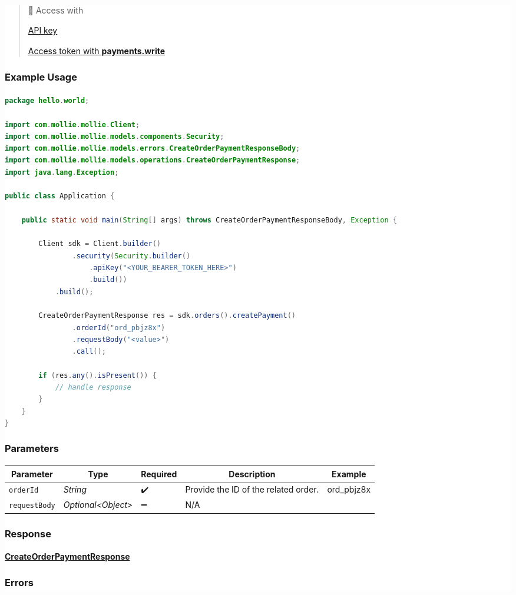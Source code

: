 > 🔑 Access with
>
> [API key](/reference/authentication)
>
> [Access token with **payments.write**](/reference/authentication)

### Example Usage

```java
package hello.world;

import com.mollie.mollie.Client;
import com.mollie.mollie.models.components.Security;
import com.mollie.mollie.models.errors.CreateOrderPaymentResponseBody;
import com.mollie.mollie.models.operations.CreateOrderPaymentResponse;
import java.lang.Exception;

public class Application {

    public static void main(String[] args) throws CreateOrderPaymentResponseBody, Exception {

        Client sdk = Client.builder()
                .security(Security.builder()
                    .apiKey("<YOUR_BEARER_TOKEN_HERE>")
                    .build())
            .build();

        CreateOrderPaymentResponse res = sdk.orders().createPayment()
                .orderId("ord_pbjz8x")
                .requestBody("<value>")
                .call();

        if (res.any().isPresent()) {
            // handle response
        }
    }
}
```

### Parameters

| Parameter                            | Type                                 | Required                             | Description                          | Example                              |
| ------------------------------------ | ------------------------------------ | ------------------------------------ | ------------------------------------ | ------------------------------------ |
| `orderId`                            | *String*                             | :heavy_check_mark:                   | Provide the ID of the related order. | ord_pbjz8x                           |
| `requestBody`                        | *Optional\<Object>*                  | :heavy_minus_sign:                   | N/A                                  |                                      |

### Response

**[CreateOrderPaymentResponse](../../models/operations/CreateOrderPaymentResponse.md)**

### Errors
